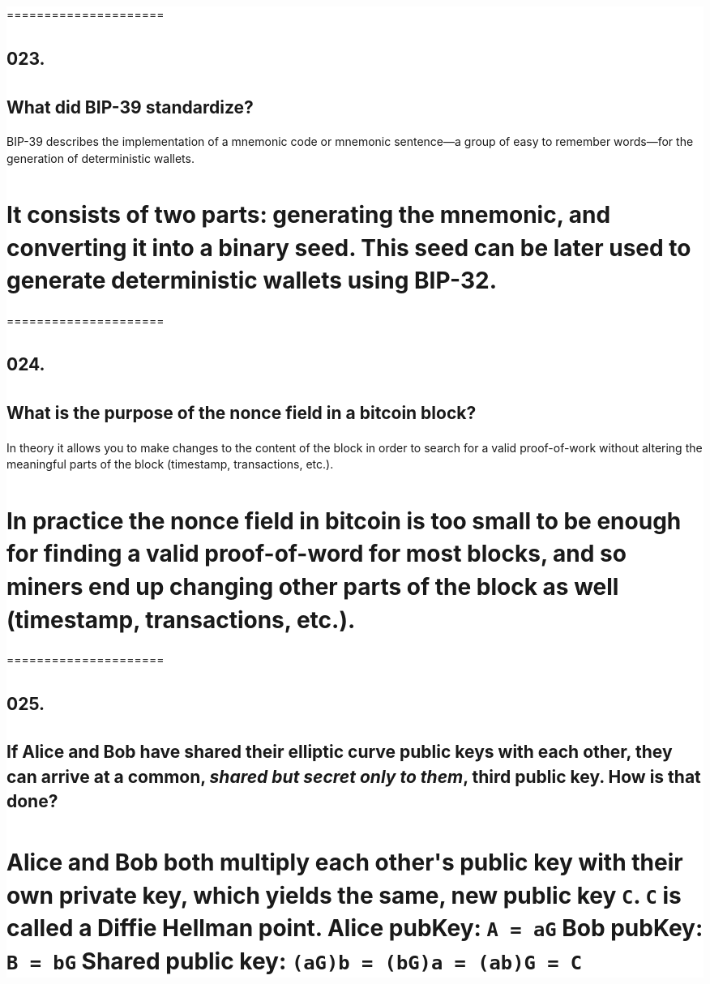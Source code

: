 








=====================
## 023.
What did BIP-39 standardize?
---
BIP-39 describes the implementation of a mnemonic code or mnemonic sentence—a group of easy to remember words—for the generation of deterministic wallets. 

It consists of two parts: generating the mnemonic, and converting it into a binary seed. This seed can be later used to generate deterministic wallets using BIP-32.
=====================










=====================
## 024.
What is the purpose of the nonce field in a bitcoin block?
---
In theory it allows you to make changes to the content of the block in order to search for a valid proof-of-work without altering the meaningful parts of the block (timestamp, transactions, etc.).

In practice the nonce field in bitcoin is too small to be enough for finding a valid proof-of-word for most blocks, and so miners end up changing other parts of the block as well (timestamp, transactions, etc.).
=====================










=====================
## 025.
If Alice and Bob have shared their elliptic curve public keys with each other, they can arrive at a common, _shared but secret only to them_, third public key. How is that done?
---
Alice and Bob both multiply each other's public key with their own private key, which yields the same, new public key `C`. `C` is called a Diffie Hellman point.
Alice pubKey: `A = aG`
Bob pubKey: `B = bG`
Shared public key: `(aG)b = (bG)a = (ab)G = C`
=====================

